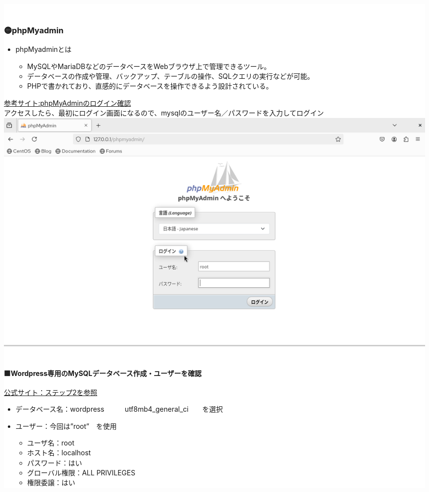 <br>

### 🟡phpMyadmin

- phpMyadminとは<br>

  - MySQLやMariaDBなどのデータベースをWebブラウザ上で管理できるツール。
  - データベースの作成や管理、バックアップ、テーブルの操作、SQLクエリの実行などが可能。
  - PHPで書かれており、直感的にデータベースを操作できるよう設計されている。


[参考サイト:phpMyAdminのログイン確認](https://dw.alpha-prm.jp/support/tool/php/v2/step_05.html)<br>
アクセスしたら、最初にログイン画面になるので、mysqlのユーザー名／パスワードを入力してログイン
![phpMyadminログイン画面](img/task-7/phpMyadminログイン画面.png)
<br>
<br>

#### 🟩Wordpress専用のMySQLデータベース作成・ユーザーを確認

[公式サイト：ステップ2を参照](https://developer.wordpress.org/advanced-administration/before-install/howto-install/)

- データベース名：wordpress　　　utf8mb4_general_ci　　を選択

- ユーザー：今回は”root”　を使用
  - ユーザ名：root 
  - ホスト名：localhost 
  - パスワード：はい 
  - グローバル権限：ALL PRIVILEGES 
  - 権限委譲：はい
